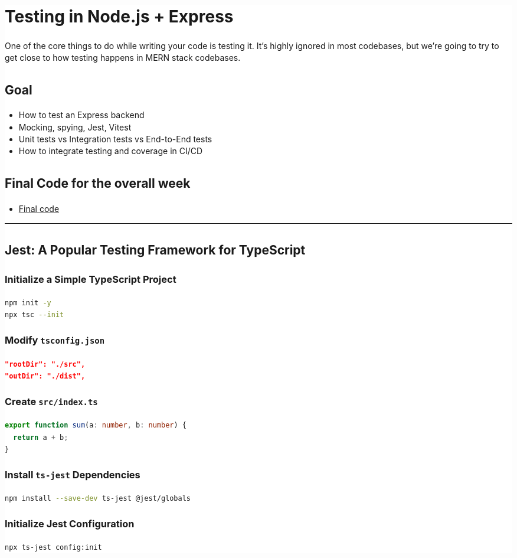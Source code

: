 # Testing in Node.js + Express

One of the core things to do while writing your code is testing it. It’s highly ignored in most codebases, but we’re going to try to get close to how testing happens in MERN stack codebases.

## Goal

- How to test an Express backend
- Mocking, spying, Jest, Vitest
- Unit tests vs Integration tests vs End-to-End tests
- How to integrate testing and coverage in CI/CD

## Final Code for the overall week

- [Final code](https://github.com/100xdevs-cohort-2/week-24-testing/)

---

## Jest: A Popular Testing Framework for TypeScript

### Initialize a Simple TypeScript Project

```sh
npm init -y
npx tsc --init
```

### Modify `tsconfig.json`

```json
"rootDir": "./src",
"outDir": "./dist",
```

### Create `src/index.ts`

```ts
export function sum(a: number, b: number) {
  return a + b;
}
```

### Install `ts-jest` Dependencies

```sh
npm install --save-dev ts-jest @jest/globals
```

### Initialize Jest Configuration

```sh
npx ts-jest config:init
```
